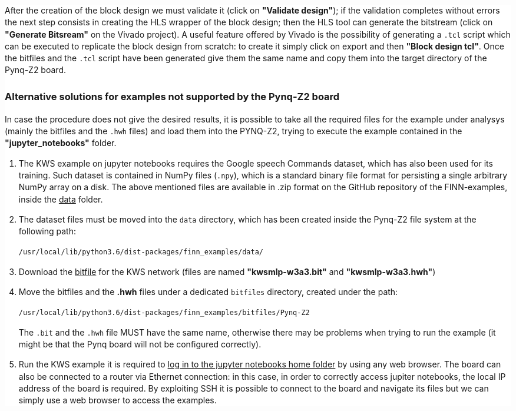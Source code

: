 After the creation of the block design we must validate it (click on **"Validate design"**); if the validation completes without errors
the next step consists in creating the HLS wrapper of the block design; then the HLS tool can generate the bitstream (click on **"Generate
Bitsream"** on the Vivado project).
A useful feature offered by Vivado is the possibility of generating a ```.tcl``` script which can be executed to replicate the block
design from scratch: to create it simply click on export and then **"Block design tcl"**.
Once the bitfiles and the ```.tcl``` script have been generated give them the same name and copy them into the target directory of the
Pynq-Z2 board.

### Alternative solutions for examples not supported by the Pynq-Z2 board
In case the procedure does not give the desired results, it is possible to take all the required files for the example under analysys
(mainly the bitfiles and the ```.hwh``` files) and load them into the PYNQ-Z2, trying to execute the example contained in the
**"jupyter_notebooks"** folder.

1. The KWS example on jupyter notebooks requires the Google speech Commands dataset, which has also been used for its training.
Such dataset is contained in NumPy files (```.npy```), which is a standard binary file format for 
persisting a single arbitrary NumPy array on a disk.
The above mentioned files are available in .zip format on the GitHub repository of the FINN-examples, inside the [data](https://github.com/Xilinx/finn-examples/releases/download/kws/all_validation_kws_data_preprocessed_py_speech.zip) folder.
2. The dataset files must be moved into the ```data``` directory, which has been created inside the Pynq-Z2 file system at the following path:
	```sh
	/usr/local/lib/python3.6/dist-packages/finn_examples/data/
	```
3. Download the [bitfile](https://github.com/Xilinx/finn-examples/blob/main/finn_examples/bitfiles/bitfiles.zip.link) for the KWS network
(files are named **"kwsmlp-w3a3.bit"** and **"kwsmlp-w3a3.hwh"**)
4. Move the bitfiles and the **.hwh** files under a dedicated ```bitfiles``` directory, created under the path:
	```sh
	/usr/local/lib/python3.6/dist-packages/finn_examples/bitfiles/Pynq-Z2
	```
    The ```.bit``` and the ```.hwh``` file MUST have the same name, otherwise there may be problems
when trying to run the example (it might be that the Pynq board will not be configured correctly).

5. Run the KWS example it is required to [log in to the jupyter notebooks home folder](https://pynq.readthedocs.io/en/v2.5/getting_started.html#connecting-to-jupyter-notebook)
 by using any web browser. The board can also be connected to a router via Ethernet connection: in this case,
 in order to correctly access jupiter notebooks, the local IP address of the board is required. By exploiting
 SSH it is possible to connect to the board and navigate its files but we can simply use a web browser to access
 the examples.

